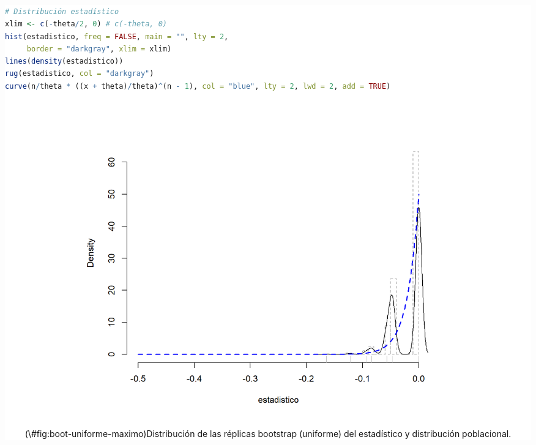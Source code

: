 ```r
# Distribución estadístico
xlim <- c(-theta/2, 0) # c(-theta, 0)
hist(estadistico, freq = FALSE, main = "", lty = 2, 
     border = "darkgray", xlim = xlim)
lines(density(estadistico))
rug(estadistico, col = "darkgray")
curve(n/theta * ((x + theta)/theta)^(n - 1), col = "blue", lty = 2, lwd = 2, add = TRUE)
```

<div class="figure" style="text-align: center">
<img src="04-mod_boot_unif_files/figure-html/boot-uniforme-maximo-1.png" alt="Distribución de las réplicas bootstrap (uniforme) del estadístico y distribución poblacional." width="70%" />
<p class="caption">(\#fig:boot-uniforme-maximo)Distribución de las réplicas bootstrap (uniforme) del estadístico y distribución poblacional.</p>
</div>
